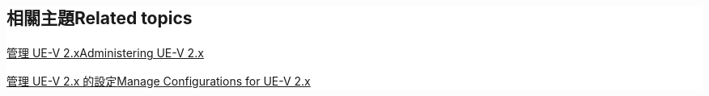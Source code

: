 ## <a name="related-topics"></a><span data-ttu-id="3bf46-222">相關主題</span><span class="sxs-lookup"><span data-stu-id="3bf46-222">Related topics</span></span>


[<span data-ttu-id="3bf46-223">管理 UE-V 2.x</span><span class="sxs-lookup"><span data-stu-id="3bf46-223">Administering UE-V 2.x</span></span>](administering-ue-v-2x-new-uevv2.md)

[<span data-ttu-id="3bf46-224">管理 UE-V 2.x 的設定</span><span class="sxs-lookup"><span data-stu-id="3bf46-224">Manage Configurations for UE-V 2.x</span></span>](manage-configurations-for-ue-v-2x-new-uevv2.md)

 

 
